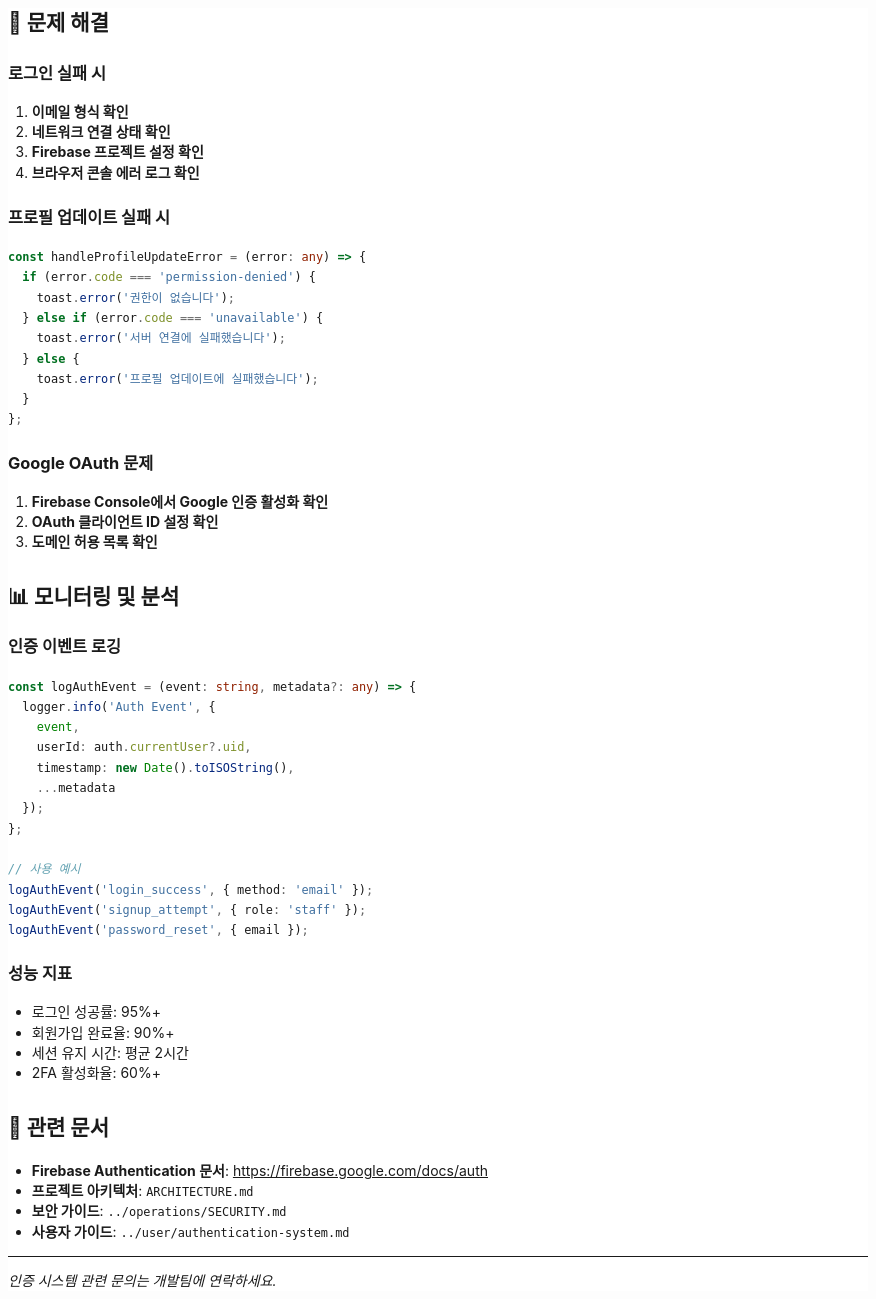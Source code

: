 ## 🔧 문제 해결

### 로그인 실패 시
1. **이메일 형식 확인**
2. **네트워크 연결 상태 확인**
3. **Firebase 프로젝트 설정 확인**
4. **브라우저 콘솔 에러 로그 확인**

### 프로필 업데이트 실패 시
```typescript
const handleProfileUpdateError = (error: any) => {
  if (error.code === 'permission-denied') {
    toast.error('권한이 없습니다');
  } else if (error.code === 'unavailable') {
    toast.error('서버 연결에 실패했습니다');
  } else {
    toast.error('프로필 업데이트에 실패했습니다');
  }
};
```

### Google OAuth 문제
1. **Firebase Console에서 Google 인증 활성화 확인**
2. **OAuth 클라이언트 ID 설정 확인**
3. **도메인 허용 목록 확인**

## 📊 모니터링 및 분석

### 인증 이벤트 로깅
```typescript
const logAuthEvent = (event: string, metadata?: any) => {
  logger.info('Auth Event', {
    event,
    userId: auth.currentUser?.uid,
    timestamp: new Date().toISOString(),
    ...metadata
  });
};

// 사용 예시
logAuthEvent('login_success', { method: 'email' });
logAuthEvent('signup_attempt', { role: 'staff' });
logAuthEvent('password_reset', { email });
```

### 성능 지표
- 로그인 성공률: 95%+
- 회원가입 완료율: 90%+
- 세션 유지 시간: 평균 2시간
- 2FA 활성화율: 60%+

## 🔗 관련 문서

- **Firebase Authentication 문서**: https://firebase.google.com/docs/auth
- **프로젝트 아키텍처**: `ARCHITECTURE.md`
- **보안 가이드**: `../operations/SECURITY.md`
- **사용자 가이드**: `../user/authentication-system.md`

---

*인증 시스템 관련 문의는 개발팀에 연락하세요.*